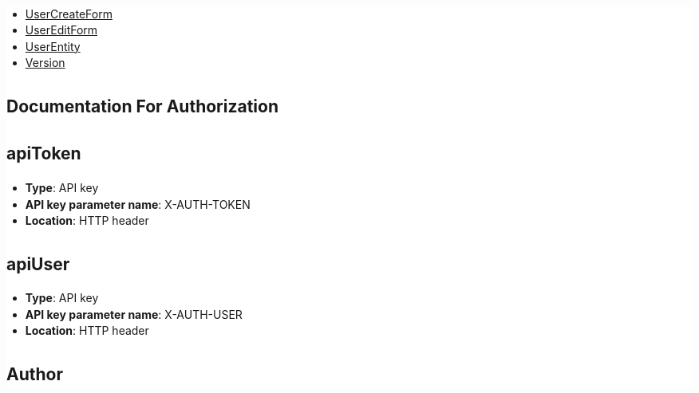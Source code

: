  - [UserCreateForm](docs/UserCreateForm.md)
 - [UserEditForm](docs/UserEditForm.md)
 - [UserEntity](docs/UserEntity.md)
 - [Version](docs/Version.md)


## Documentation For Authorization


## apiToken

- **Type**: API key
- **API key parameter name**: X-AUTH-TOKEN
- **Location**: HTTP header

## apiUser

- **Type**: API key
- **API key parameter name**: X-AUTH-USER
- **Location**: HTTP header


## Author



